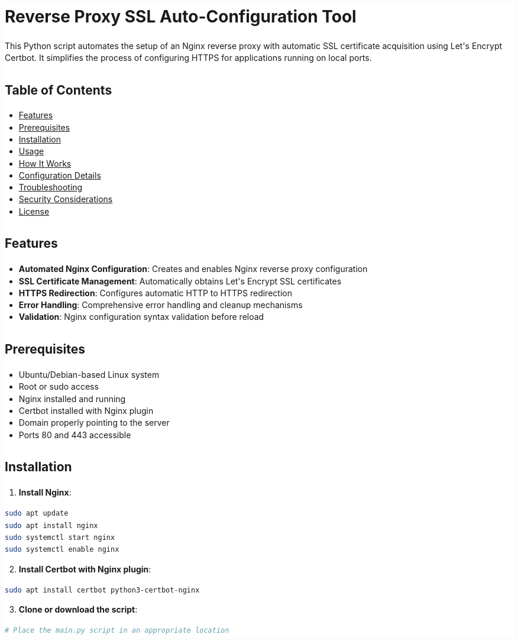 # Reverse Proxy SSL Auto-Configuration Tool

This Python script automates the setup of an Nginx reverse proxy with automatic SSL certificate acquisition using Let's Encrypt Certbot. It simplifies the process of configuring HTTPS for applications running on local ports.

## Table of Contents
- [Features](#features)
- [Prerequisites](#prerequisites)
- [Installation](#installation)
- [Usage](#usage)
- [How It Works](#how-it-works)
- [Configuration Details](#configuration-details)
- [Troubleshooting](#troubleshooting)
- [Security Considerations](#security-considerations)
- [License](#license)

## Features

- **Automated Nginx Configuration**: Creates and enables Nginx reverse proxy configuration
- **SSL Certificate Management**: Automatically obtains Let's Encrypt SSL certificates
- **HTTPS Redirection**: Configures automatic HTTP to HTTPS redirection
- **Error Handling**: Comprehensive error handling and cleanup mechanisms
- **Validation**: Nginx configuration syntax validation before reload

## Prerequisites

- Ubuntu/Debian-based Linux system
- Root or sudo access
- Nginx installed and running
- Certbot installed with Nginx plugin
- Domain properly pointing to the server
- Ports 80 and 443 accessible

## Installation

1. **Install Nginx**:
```bash
sudo apt update
sudo apt install nginx
sudo systemctl start nginx
sudo systemctl enable nginx
```

2. **Install Certbot with Nginx plugin**:
```bash
sudo apt install certbot python3-certbot-nginx
```

3. **Clone or download the script**:
```bash
# Place the main.py script in an appropriate location
```
